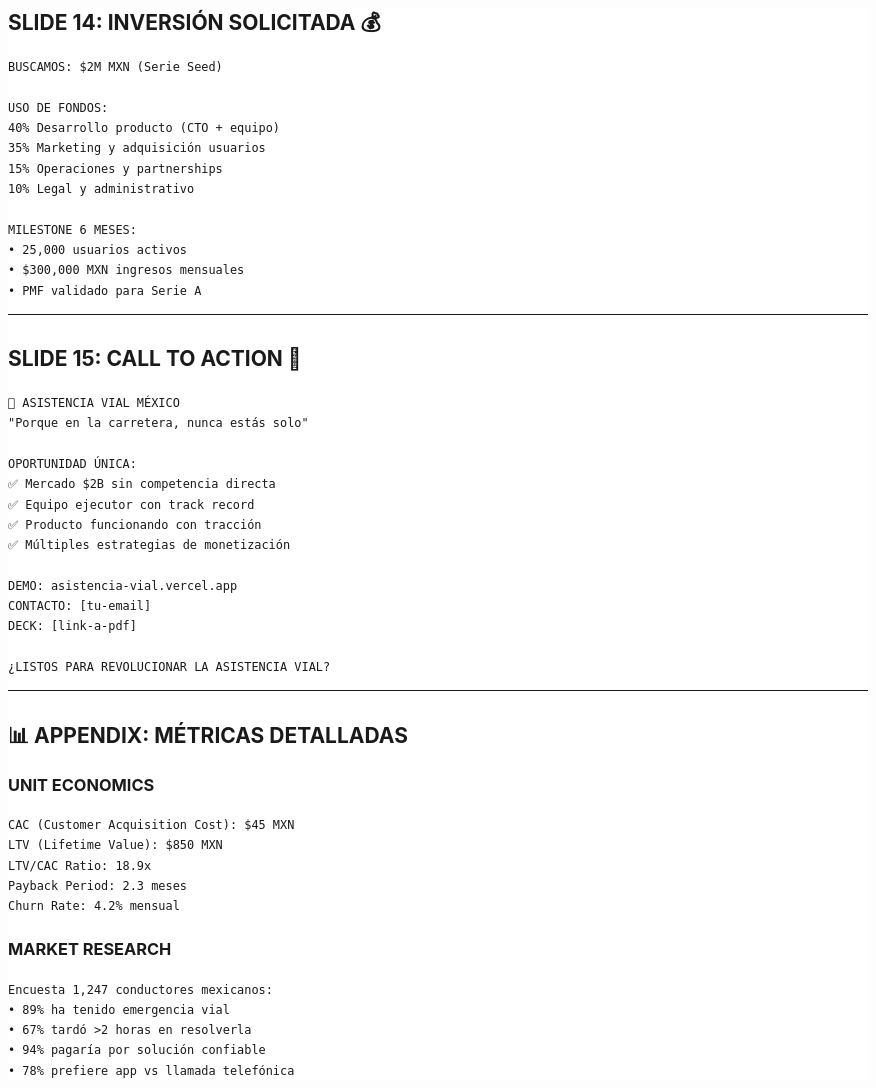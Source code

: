 ## SLIDE 14: INVERSIÓN SOLICITADA 💰
```
BUSCAMOS: $2M MXN (Serie Seed)

USO DE FONDOS:
40% Desarrollo producto (CTO + equipo)
35% Marketing y adquisición usuarios  
15% Operaciones y partnerships
10% Legal y administrativo

MILESTONE 6 MESES:
• 25,000 usuarios activos
• $300,000 MXN ingresos mensuales
• PMF validado para Serie A
```

---

## SLIDE 15: CALL TO ACTION 🎯
```
🚗 ASISTENCIA VIAL MÉXICO
"Porque en la carretera, nunca estás solo"

OPORTUNIDAD ÚNICA:
✅ Mercado $2B sin competencia directa
✅ Equipo ejecutor con track record
✅ Producto funcionando con tracción
✅ Múltiples estrategias de monetización

DEMO: asistencia-vial.vercel.app
CONTACTO: [tu-email]
DECK: [link-a-pdf]

¿LISTOS PARA REVOLUCIONAR LA ASISTENCIA VIAL?
```

---

## 📊 APPENDIX: MÉTRICAS DETALLADAS

### UNIT ECONOMICS
```
CAC (Customer Acquisition Cost): $45 MXN
LTV (Lifetime Value): $850 MXN  
LTV/CAC Ratio: 18.9x
Payback Period: 2.3 meses
Churn Rate: 4.2% mensual
```

### MARKET RESEARCH
```
Encuesta 1,247 conductores mexicanos:
• 89% ha tenido emergencia vial
• 67% tardó >2 horas en resolverla  
• 94% pagaría por solución confiable
• 78% prefiere app vs llamada telefónica
```

